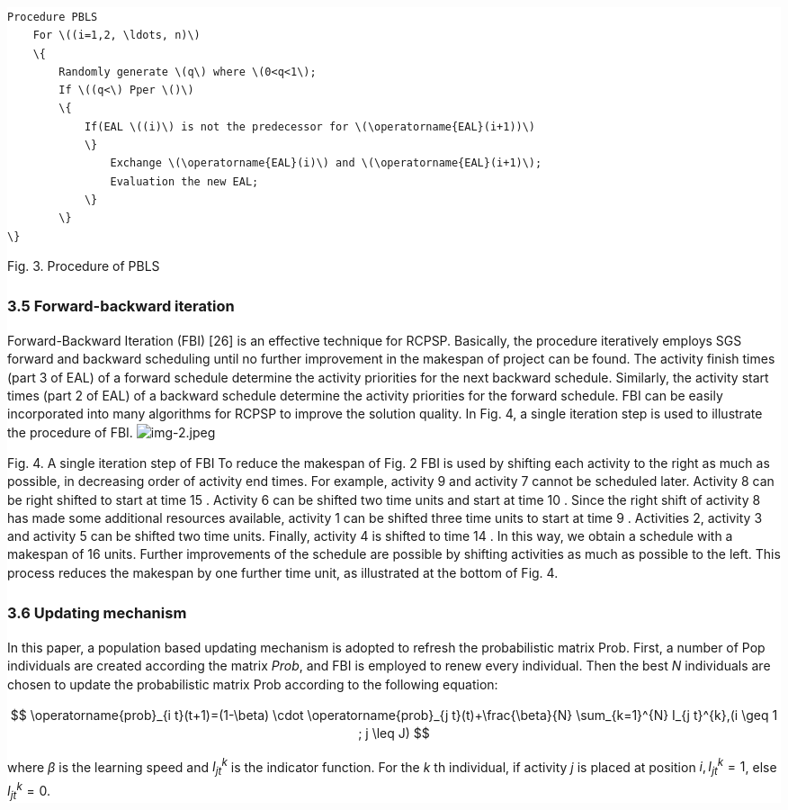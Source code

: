 ```
Procedure PBLS
    For \((i=1,2, \ldots, n)\)
    \{
        Randomly generate \(q\) where \(0<q<1\);
        If \((q<\) Pper \()\)
        \{
            If(EAL \((i)\) is not the predecessor for \(\operatorname{EAL}(i+1))\)
            \}
                Exchange \(\operatorname{EAL}(i)\) and \(\operatorname{EAL}(i+1)\);
                Evaluation the new EAL;
            \}
        \}
\}
```

Fig. 3. Procedure of PBLS

### 3.5 Forward-backward iteration

Forward-Backward Iteration (FBI) [26] is an effective technique for RCPSP. Basically, the procedure iteratively employs SGS forward and backward scheduling until no further improvement in the makespan of project can be found. The activity finish times (part 3 of EAL) of a forward schedule determine the activity priorities for the next backward schedule. Similarly, the activity start times (part 2 of EAL) of a backward schedule determine the activity priorities for the forward schedule. FBI can be easily incorporated into many algorithms for RCPSP to improve the solution quality. In Fig. 4, a single iteration step is used to illustrate the procedure of FBI.
![img-2.jpeg](img-2.jpeg)

Fig. 4. A single iteration step of FBI
To reduce the makespan of Fig. 2 FBI is used by shifting each activity to the right as much as possible, in decreasing order of activity end times. For example, activity 9 and activity 7 cannot be scheduled later. Activity 8 can be right shifted to start at time 15 . Activity 6 can be shifted two time units and start at time 10 . Since the right shift of activity 8 has made some additional resources available, activity 1 can be shifted three time units to start at time 9 . Activities 2, activity 3 and activity 5 can be shifted two time units. Finally, activity 4 is shifted to time 14 . In this way, we obtain a schedule with a makespan of 16 units. Further improvements of the schedule are possible by shifting activities as much as possible to the left. This process reduces the makespan by one further time unit, as illustrated at the bottom of Fig. 4.

### 3.6 Updating mechanism

In this paper, a population based updating mechanism is adopted to refresh the probabilistic matrix Prob. First, a number of Pop individuals are created according the matrix $P r o b$, and FBI is employed to renew every individual. Then the best $N$ individuals are chosen to update the probabilistic matrix Prob according to the following equation:

$$
\operatorname{prob}_{i t}(t+1)=(1-\beta) \cdot \operatorname{prob}_{j t}(t)+\frac{\beta}{N} \sum_{k=1}^{N} I_{j t}^{k},(i \geq 1 ; j \leq J)
$$

where $\beta$ is the learning speed and $I_{j t}^{k}$ is the indicator function. For the $k$ th individual, if activity $j$ is placed at position $i, I_{j t}^{k}=1$, else $I_{j t}^{k}=0$.


[^0]:    This research is partially supported by NSFC (60774082, 70871065 and 60834004 ) and Program for New Century Excellent Talents in University (NCET).
